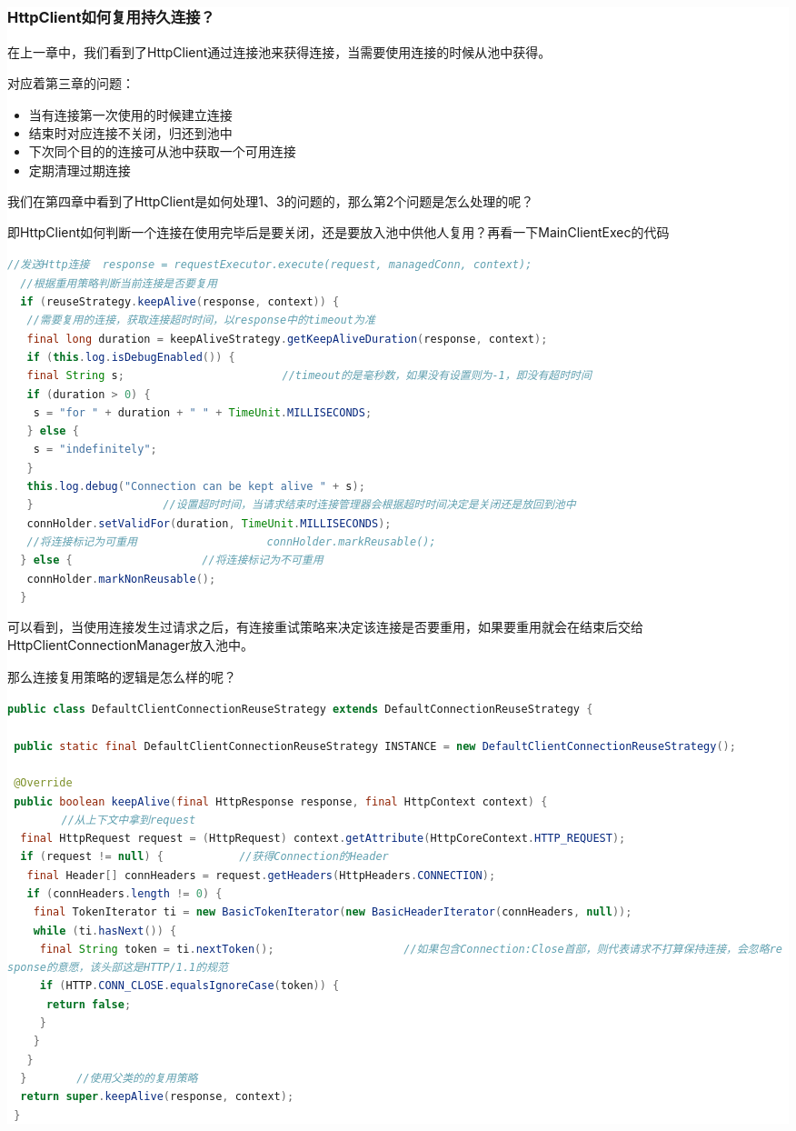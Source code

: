 ### HttpClient如何复用持久连接？

在上一章中，我们看到了HttpClient通过连接池来获得连接，当需要使用连接的时候从池中获得。

对应着第三章的问题：

- 当有连接第一次使用的时候建立连接
- 结束时对应连接不关闭，归还到池中
- 下次同个目的的连接可从池中获取一个可用连接
- 定期清理过期连接

我们在第四章中看到了HttpClient是如何处理1、3的问题的，那么第2个问题是怎么处理的呢？

即HttpClient如何判断一个连接在使用完毕后是要关闭，还是要放入池中供他人复用？再看一下MainClientExec的代码

```java
//发送Http连接  response = requestExecutor.execute(request, managedConn, context);
  //根据重用策略判断当前连接是否要复用
  if (reuseStrategy.keepAlive(response, context)) {
   //需要复用的连接，获取连接超时时间，以response中的timeout为准
   final long duration = keepAliveStrategy.getKeepAliveDuration(response, context);
   if (this.log.isDebugEnabled()) {
   final String s;　　　　　　　　　　　　　　 //timeout的是毫秒数，如果没有设置则为-1，即没有超时时间
   if (duration > 0) {
    s = "for " + duration + " " + TimeUnit.MILLISECONDS;
   } else {
    s = "indefinitely";
   }
   this.log.debug("Connection can be kept alive " + s);
   }　　　　　　　　　　　　//设置超时时间，当请求结束时连接管理器会根据超时时间决定是关闭还是放回到池中
   connHolder.setValidFor(duration, TimeUnit.MILLISECONDS);
   //将连接标记为可重用　　　　　　　　　　　　connHolder.markReusable();
  } else {　　　　　　　　　　　　//将连接标记为不可重用
   connHolder.markNonReusable();
  }

```

可以看到，当使用连接发生过请求之后，有连接重试策略来决定该连接是否要重用，如果要重用就会在结束后交给HttpClientConnectionManager放入池中。

那么连接复用策略的逻辑是怎么样的呢？

```java
public class DefaultClientConnectionReuseStrategy extends DefaultConnectionReuseStrategy {

 public static final DefaultClientConnectionReuseStrategy INSTANCE = new DefaultClientConnectionReuseStrategy();

 @Override
 public boolean keepAlive(final HttpResponse response, final HttpContext context) {
　　　　　//从上下文中拿到request
  final HttpRequest request = (HttpRequest) context.getAttribute(HttpCoreContext.HTTP_REQUEST);
  if (request != null) {　　　　　　　//获得Connection的Header
   final Header[] connHeaders = request.getHeaders(HttpHeaders.CONNECTION);
   if (connHeaders.length != 0) {
    final TokenIterator ti = new BasicTokenIterator(new BasicHeaderIterator(connHeaders, null));
    while (ti.hasNext()) {
     final String token = ti.nextToken();　　　　　　　　　　　　//如果包含Connection:Close首部，则代表请求不打算保持连接，会忽略response的意愿，该头部这是HTTP/1.1的规范
     if (HTTP.CONN_CLOSE.equalsIgnoreCase(token)) {
      return false;
     }
    }
   }
  }　　　　 //使用父类的的复用策略
  return super.keepAlive(response, context);
 }
```